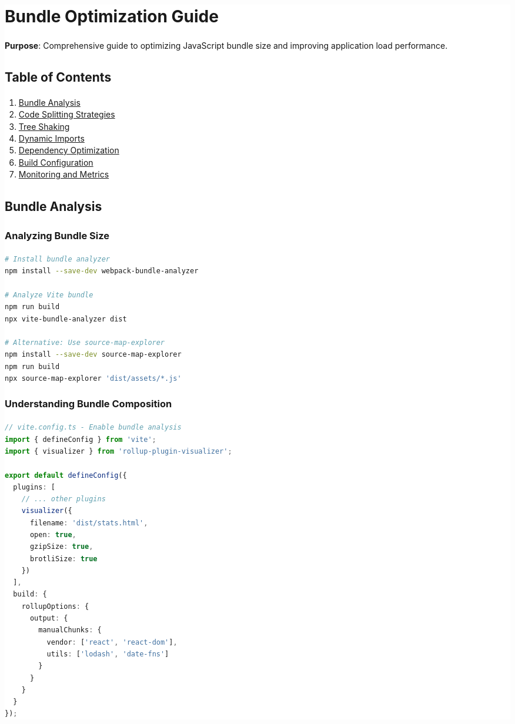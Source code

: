 # Bundle Optimization Guide

**Purpose**: Comprehensive guide to optimizing JavaScript bundle size and improving application load performance.

## Table of Contents

1. [Bundle Analysis](#bundle-analysis)
2. [Code Splitting Strategies](#code-splitting-strategies)
3. [Tree Shaking](#tree-shaking)
4. [Dynamic Imports](#dynamic-imports)
5. [Dependency Optimization](#dependency-optimization)
6. [Build Configuration](#build-configuration)
7. [Monitoring and Metrics](#monitoring-and-metrics)

## Bundle Analysis

### Analyzing Bundle Size

```bash
# Install bundle analyzer
npm install --save-dev webpack-bundle-analyzer

# Analyze Vite bundle
npm run build
npx vite-bundle-analyzer dist

# Alternative: Use source-map-explorer
npm install --save-dev source-map-explorer
npm run build
npx source-map-explorer 'dist/assets/*.js'
```

### Understanding Bundle Composition

```typescript
// vite.config.ts - Enable bundle analysis
import { defineConfig } from 'vite';
import { visualizer } from 'rollup-plugin-visualizer';

export default defineConfig({
  plugins: [
    // ... other plugins
    visualizer({
      filename: 'dist/stats.html',
      open: true,
      gzipSize: true,
      brotliSize: true
    })
  ],
  build: {
    rollupOptions: {
      output: {
        manualChunks: {
          vendor: ['react', 'react-dom'],
          utils: ['lodash', 'date-fns']
        }
      }
    }
  }
});
```
